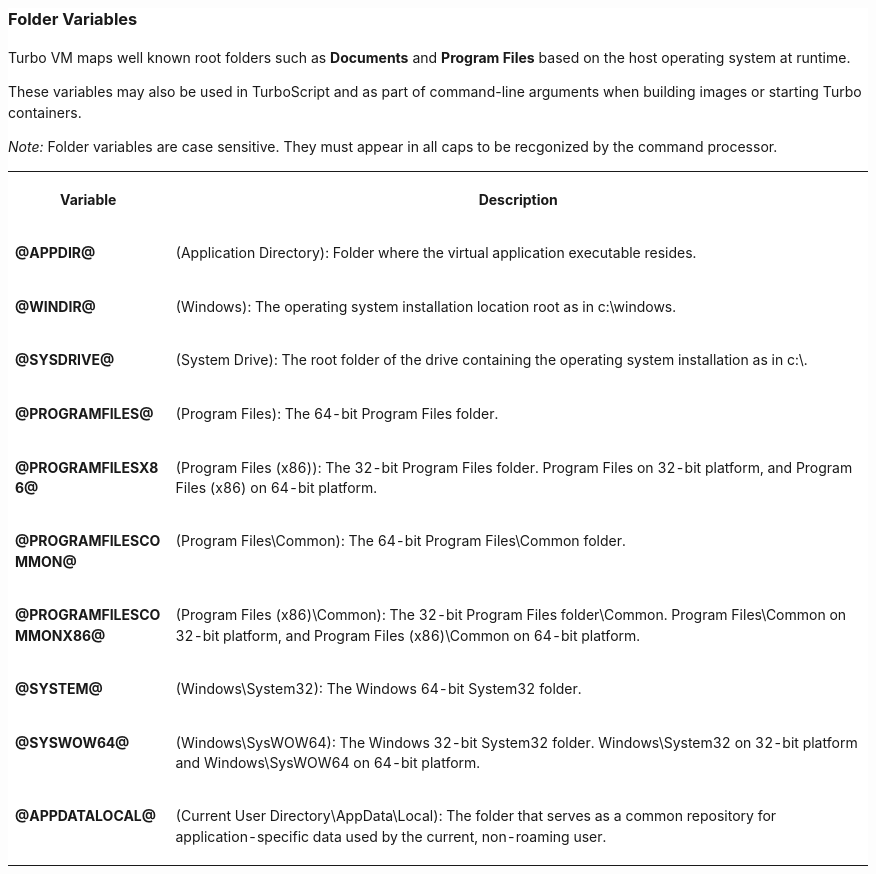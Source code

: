 ### Folder Variables

Turbo VM maps well known root folders such as **Documents** and **Program Files** based on the host operating system at runtime. 

These variables may also be used in TurboScript and as part of command-line arguments when building images or starting Turbo containers.

*Note:* Folder variables are case sensitive. They must appear in all caps to be recgonized by the command processor.

<table>
      <tr>
         <th data-column="0">
            <div><p>Variable</p></div>
         </th>
         <th data-column="1">
            <div><p>Description</p></div>
         </th>
      </tr>
      <tr>
         <td><p><strong>@APPDIR@</strong></p></td>
         <td><p>(Application Directory): Folder where the virtual application executable resides.</p></td>
      </tr>
      <tr>
         <td><p><strong>@WINDIR@</strong></p></td>
         <td><p>(Windows): The operating system installation location root as in c:\windows.</p></td>
      </tr>
      <tr>
         <td><p><strong>@SYSDRIVE@</strong></p></td>
         <td><p>(System Drive): The root folder of the drive containing the operating system installation as in c:\.</p></td>
      </tr>
      <tr>
         <td><p><strong>@PROGRAMFILES@</strong></p></td>
         <td><p>(Program Files): The 64-bit Program Files folder.</p></td>
      </tr>
      <tr>
         <td><p><strong>@PROGRAMFILESX86@</strong></p></td>
         <td><p>(Program Files (x86)): The 32-bit Program Files folder. Program Files on 32-bit platform, and Program Files (x86) on 64-bit platform.</p></td>
      </tr>
      <tr>
         <td><p><strong>@PROGRAMFILESCOMMON@</strong></p></td>
         <td><p>(Program Files\Common): The 64-bit Program Files\Common folder.</p></td>
      </tr>
      <tr>
         <td><p><strong>@PROGRAMFILESCOMMONX86@</strong></p></td>
         <td><p>(Program Files (x86)\Common): The 32-bit Program Files folder\Common. Program Files\Common on 32-bit platform, and Program Files (x86)\Common on 64-bit platform.</p></td>
      </tr>
      <tr>
         <td><p><strong>@SYSTEM@</strong></p></td>
         <td><p>(Windows\System32): The Windows 64-bit System32 folder.</p></td>
      </tr>
      <tr>
         <td><p><strong>@SYSWOW64@</strong></p></td>
         <td><p>(Windows\SysWOW64): The Windows 32-bit System32 folder. Windows\System32 on 32-bit platform and Windows\SysWOW64 on 64-bit platform.</p></td>
      </tr>
      <tr>
         <td><p><strong>@APPDATALOCAL@</strong></p></td>
         <td><p>(Current User Directory\AppData\Local): The folder that serves as a common repository for application-specific data used by the current, non-roaming user.</p></td>
      </tr>